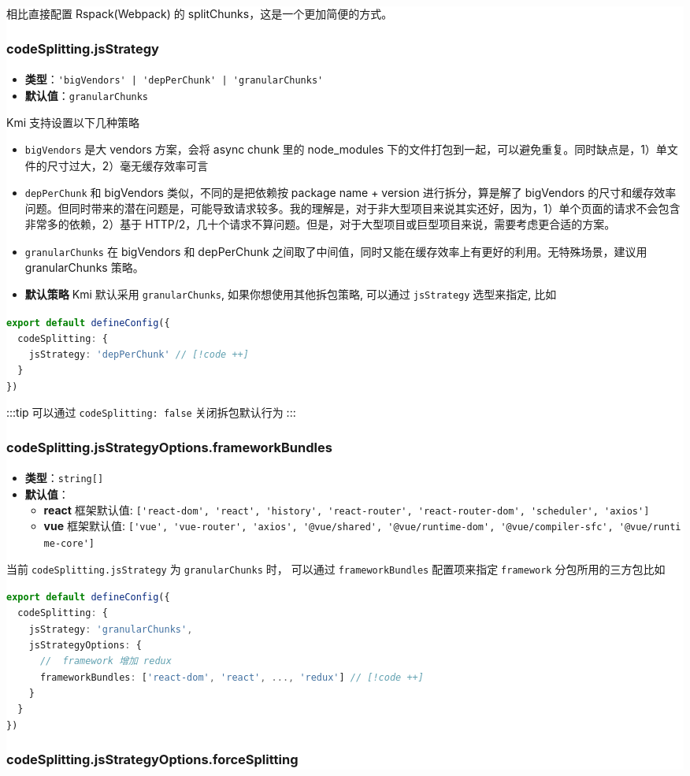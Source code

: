 相比直接配置 Rspack(Webpack) 的 splitChunks，这是一个更加简便的方式。

### codeSplitting.jsStrategy

- **类型**：`'bigVendors' | 'depPerChunk' | 'granularChunks'`
- **默认值**：`granularChunks`

Kmi 支持设置以下几种策略

- `bigVendors` 是大 vendors 方案，会将 async chunk 里的 node_modules 下的文件打包到一起，可以避免重复。同时缺点是，1）单文件的尺寸过大，2）毫无缓存效率可言
- `depPerChunk` 和 bigVendors 类似，不同的是把依赖按 package name + version 进行拆分，算是解了 bigVendors 的尺寸和缓存效率问题。但同时带来的潜在问题是，可能导致请求较多。我的理解是，对于非大型项目来说其实还好，因为，1）单个页面的请求不会包含非常多的依赖，2）基于 HTTP/2，几十个请求不算问题。但是，对于大型项目或巨型项目来说，需要考虑更合适的方案。
- `granularChunks` 在 bigVendors 和 depPerChunk 之间取了中间值，同时又能在缓存效率上有更好的利用。无特殊场景，建议用 granularChunks 策略。

- **默认策略**
Kmi 默认采用 `granularChunks`, 如果你想使用其他拆包策略, 可以通过 `jsStrategy` 选型来指定, 比如

```ts [config/config.ts]
export default defineConfig({
  codeSplitting: {
    jsStrategy: 'depPerChunk' // [!code ++]
  }
})
```

:::tip
可以通过 `codeSplitting: false` 关闭拆包默认行为
:::

### codeSplitting.jsStrategyOptions.frameworkBundles
- **类型**：`string[]`
- **默认值**：
  - **react** 框架默认值: `['react-dom', 'react', 'history', 'react-router', 'react-router-dom', 'scheduler', 'axios']`
  - **vue** 框架默认值: `['vue', 'vue-router', 'axios', '@vue/shared', '@vue/runtime-dom', '@vue/compiler-sfc', '@vue/runtime-core']`

当前 `codeSplitting.jsStrategy` 为 `granularChunks` 时， 可以通过 `frameworkBundles` 配置项来指定 `framework` 分包所用的三方包比如


```ts [config/config.ts]
export default defineConfig({
  codeSplitting: {
    jsStrategy: 'granularChunks',
    jsStrategyOptions: {
      //  framework 增加 redux
      frameworkBundles: ['react-dom', 'react', ..., 'redux'] // [!code ++]
    }
  }
})
```

### codeSplitting.jsStrategyOptions.forceSplitting <Badge type="tip" text="Kmi" />
